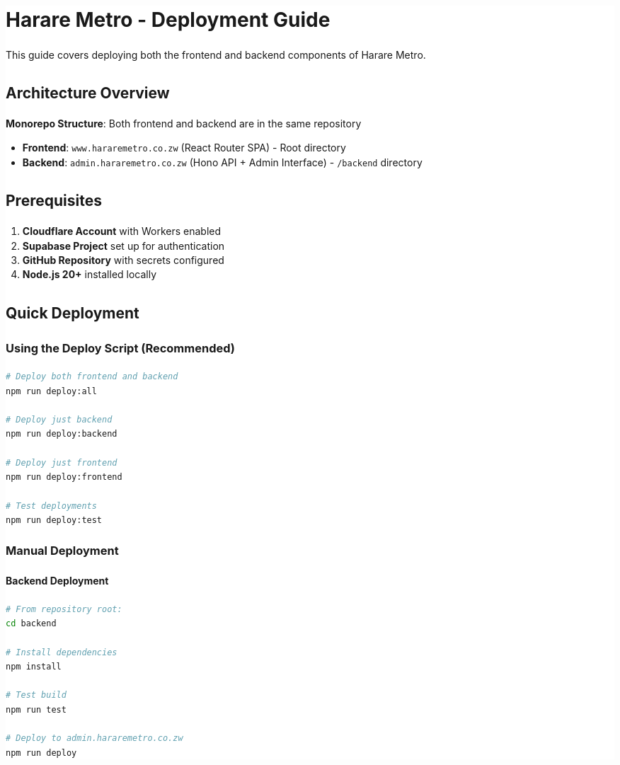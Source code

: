 # Harare Metro - Deployment Guide

This guide covers deploying both the frontend and backend components of Harare Metro.

## Architecture Overview

**Monorepo Structure**: Both frontend and backend are in the same repository
- **Frontend**: `www.hararemetro.co.zw` (React Router SPA) - Root directory
- **Backend**: `admin.hararemetro.co.zw` (Hono API + Admin Interface) - `/backend` directory

## Prerequisites

1. **Cloudflare Account** with Workers enabled
2. **Supabase Project** set up for authentication
3. **GitHub Repository** with secrets configured
4. **Node.js 20+** installed locally

## Quick Deployment

### Using the Deploy Script (Recommended)

```bash
# Deploy both frontend and backend
npm run deploy:all

# Deploy just backend
npm run deploy:backend

# Deploy just frontend  
npm run deploy:frontend

# Test deployments
npm run deploy:test
```

### Manual Deployment

#### Backend Deployment

```bash
# From repository root:
cd backend

# Install dependencies
npm install

# Test build
npm run test

# Deploy to admin.hararemetro.co.zw
npm run deploy
```
